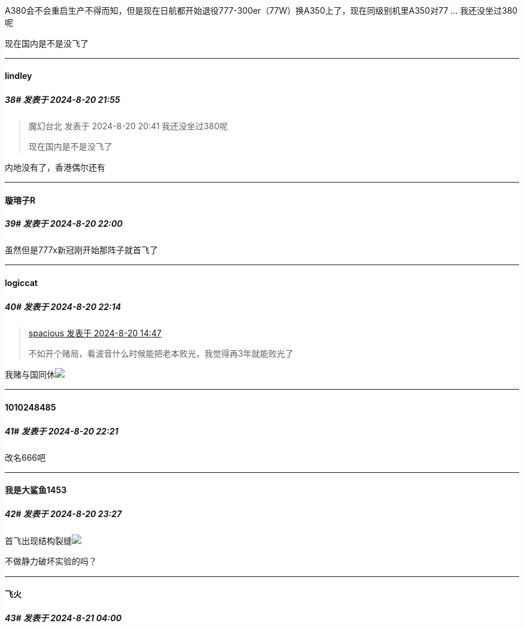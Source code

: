 A380会不会重启生产不得而知，但是现在日航都开始退役777-300er（77W）换A350上了，现在同级别机里A350对77 ...</blockquote>
我还没坐过380呢

现在国内是不是没飞了

*****

####  lindley  
##### 38#       发表于 2024-8-20 21:55

<blockquote>魔幻台北 发表于 2024-8-20 20:41
我还没坐过380呢

现在国内是不是没飞了</blockquote>
内地没有了，香港偶尔还有

*****

####  璇瑢子R  
##### 39#       发表于 2024-8-20 22:00

虽然但是777x新冠刚开始那阵子就首飞了

*****

####  logiccat  
##### 40#       发表于 2024-8-20 22:14

<blockquote><a href="httphttps://bbs.saraba1st.com/2b/forum.php?mod=redirect&amp;goto=findpost&amp;pid=65954954&amp;ptid=2195803" target="_blank">spacious 发表于 2024-8-20 14:47</a>

不如开个赌局，看波音什么时候能把老本败光，我觉得再3年就能败光了</blockquote>
我赌与国同休<img src="https://static.saraba1st.com/image/smiley/face2017/064.png" referrerpolicy="no-referrer">


*****

####  1010248485  
##### 41#       发表于 2024-8-20 22:21

改名666吧


*****

####  我是大鲨鱼1453  
##### 42#       发表于 2024-8-20 23:27

首飞出现结构裂缝<img src="https://static.saraba1st.com/image/smiley/face2017/108.png" referrerpolicy="no-referrer">

不做静力破坏实验的吗？


*****

####  飞火  
##### 43#       发表于 2024-8-21 04:00
